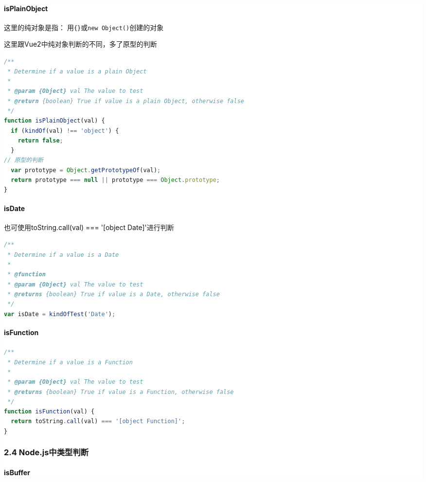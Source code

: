 #### isPlainObject

这里的纯对象是指： 用`{}`或`new Object()`创建的对象

这里跟Vue2中纯对象判断的不同，多了原型的判断

```js
/**
 * Determine if a value is a plain Object
 *
 * @param {Object} val The value to test
 * @return {boolean} True if value is a plain Object, otherwise false
 */
function isPlainObject(val) {
  if (kindOf(val) !== 'object') {
    return false;
  }
// 原型的判断
  var prototype = Object.getPrototypeOf(val);
  return prototype === null || prototype === Object.prototype;
}
```

#### isDate

也可使用toString.call(val) === '[object Date]'进行判断

```js
/**
 * Determine if a value is a Date
 *
 * @function
 * @param {Object} val The value to test
 * @returns {boolean} True if value is a Date, otherwise false
 */
var isDate = kindOfTest('Date');
```

#### isFunction

```js
/**
 * Determine if a value is a Function
 *
 * @param {Object} val The value to test
 * @returns {boolean} True if value is a Function, otherwise false
 */
function isFunction(val) {
  return toString.call(val) === '[object Function]';
}
```

### 2.4 Node.js中类型判断

#### isBuffer 
